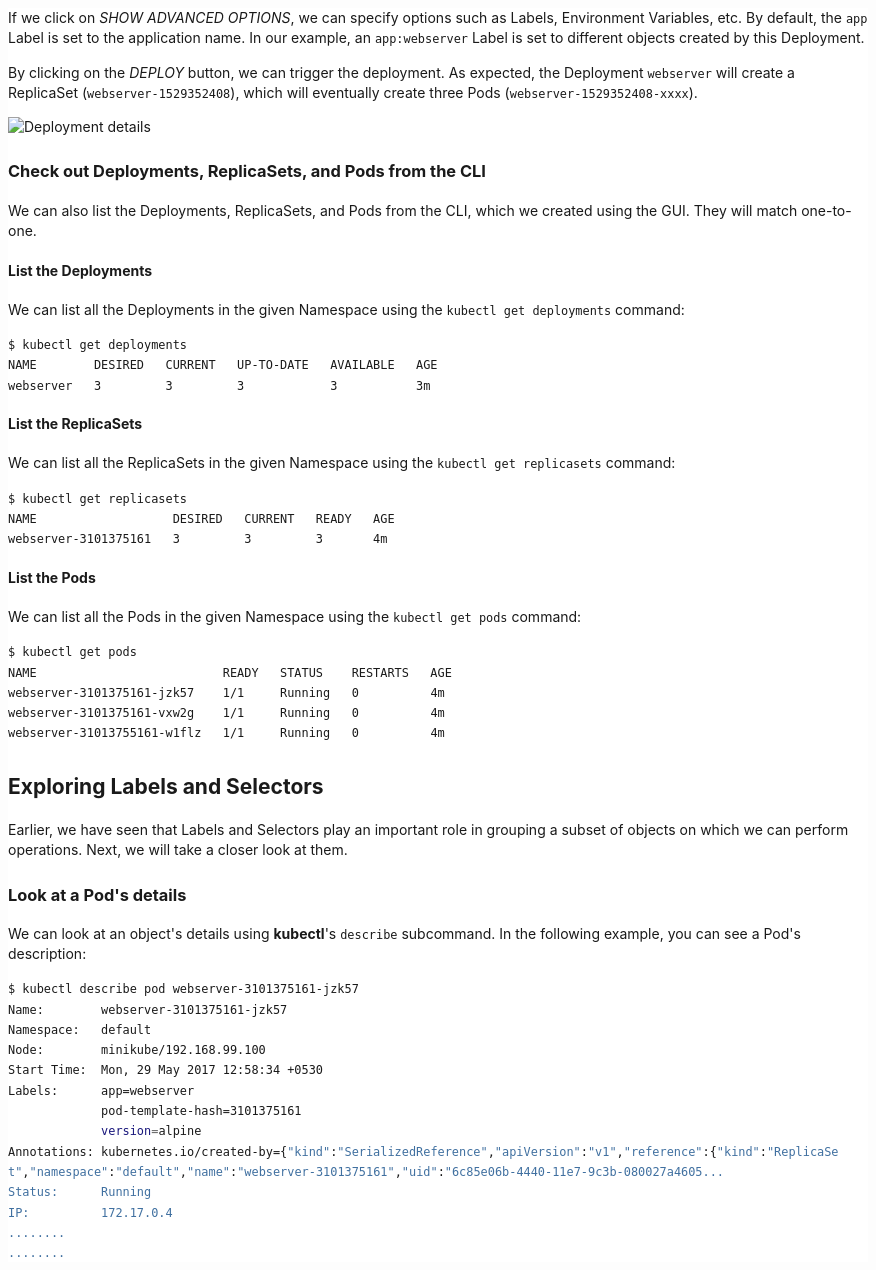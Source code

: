 If we click on _SHOW ADVANCED OPTIONS_, we can specify options such as Labels, Environment Variables, etc. By default, the `app` Label is set to the application name. In our example, an `app:webserver` Label is set to different objects created by this Deployment.

By clicking on the _DEPLOY_ button, we can trigger the deployment. As expected, the Deployment `webserver` will create a ReplicaSet (`webserver-1529352408`), which will eventually create three Pods (`webserver-1529352408-xxxx`).

![Deployment details](https://prod-edxapp.edx-cdn.org/assets/courseware/v1/469c79c4125fe9e4f0b7c5dc62a00b31/asset-v1:LinuxFoundationX+LFS158x+2T2017+type@asset+block/deploy3.png)

### Check out Deployments, ReplicaSets, and Pods from the CLI
We can also list the Deployments, ReplicaSets, and Pods from the CLI, which we created using the GUI. They will match one-to-one.

#### List the Deployments
We can list all the Deployments in the given Namespace using the `kubectl get deployments` command:
```bash
$ kubectl get deployments
NAME        DESIRED   CURRENT   UP-TO-DATE   AVAILABLE   AGE
webserver   3         3         3            3           3m
```
#### List the ReplicaSets
We can list all the ReplicaSets in the given Namespace using the `kubectl get replicasets` command:
```bash
$ kubectl get replicasets
NAME                   DESIRED   CURRENT   READY   AGE
webserver-3101375161   3         3         3       4m
```
#### List the Pods
We can list all the Pods in the given Namespace using the `kubectl get pods` command:
```bash
$ kubectl get pods
NAME                          READY   STATUS    RESTARTS   AGE
webserver-3101375161-jzk57    1/1     Running   0          4m
webserver-3101375161-vxw2g    1/1     Running   0          4m
webserver-31013755161-w1flz   1/1     Running   0          4m 
```

## Exploring Labels and Selectors
Earlier, we have seen that Labels and Selectors play an important role in grouping a subset of objects on which we can perform operations. Next, we will take a closer look at them.

### Look at a Pod's details
We can look at an object's details using __kubectl__'s `describe` subcommand. In the following example, you can see a Pod's description:  
```bash
$ kubectl describe pod webserver-3101375161-jzk57
Name:        webserver-3101375161-jzk57
Namespace:   default
Node:        minikube/192.168.99.100
Start Time:  Mon, 29 May 2017 12:58:34 +0530
Labels:      app=webserver
             pod-template-hash=3101375161
             version=alpine
Annotations: kubernetes.io/created-by={"kind":"SerializedReference","apiVersion":"v1","reference":{"kind":"ReplicaSet","namespace":"default","name":"webserver-3101375161","uid":"6c85e06b-4440-11e7-9c3b-080027a4605...
Status:      Running
IP:          172.17.0.4
........
........
```